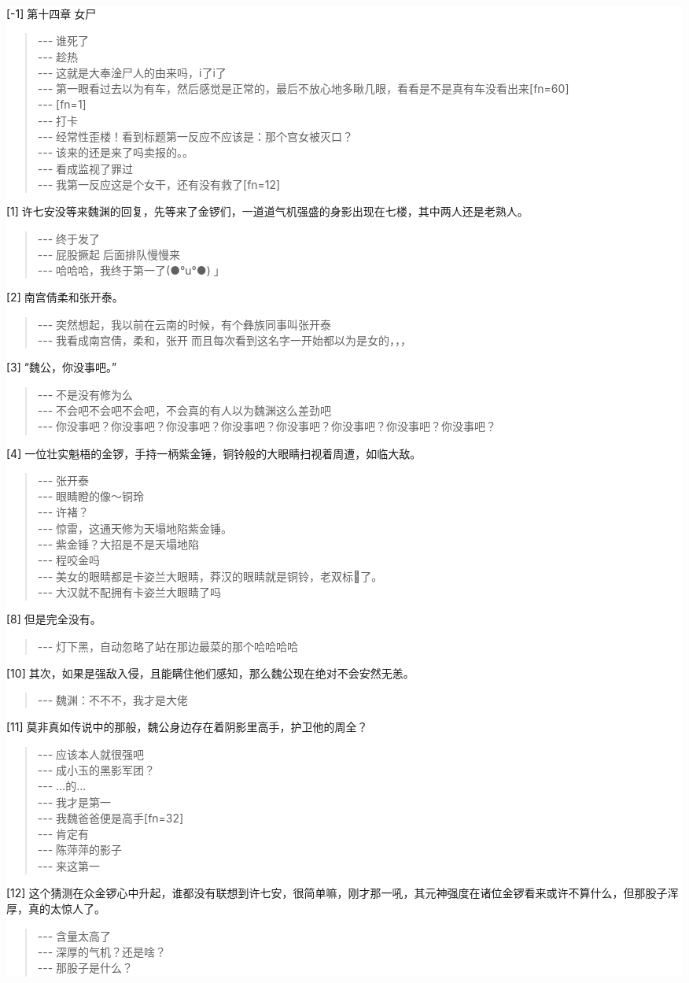 
[-1] 第十四章 女尸
>--- 谁死了<br>
>--- 趁热<br>
>--- 这就是大奉淦尸人的由来吗，i了i了<br>
>--- 第一眼看过去以为有车，然后感觉是正常的，最后不放心地多瞅几眼，看看是不是真有车没看出来[fn=60]<br>
>--- [fn=1]<br>
>--- 打卡<br>
>--- 经常性歪楼！看到标题第一反应不应该是：那个宫女被灭口？<br>
>--- 该来的还是来了吗卖报的。。<br>
>--- 看成监视了罪过<br>
>--- 我第一反应这是个女干，还有没有救了[fn=12]<br>

[1] 许七安没等来魏渊的回复，先等来了金锣们，一道道气机强盛的身影出现在七楼，其中两人还是老熟人。
>--- 终于发了<br>
>--- 屁股撅起 后面排队慢慢来<br>
>--- 哈哈哈，我终于第一了(●°u°●)​ 」<br>

[2] 南宫倩柔和张开泰。
>--- 突然想起，我以前在云南的时候，有个彝族同事叫张开泰<br>
>--- 我看成南宫倩，柔和，张开
而且每次看到这名字一开始都以为是女的，，，<br>

[3] “魏公，你没事吧。”
>--- 不是没有修为么<br>
>--- 不会吧不会吧不会吧，不会真的有人以为魏渊这么差劲吧<br>
>--- 你没事吧？你没事吧？你没事吧？你没事吧？你没事吧？你没事吧？你没事吧？你没事吧？<br>

[4] 一位壮实魁梧的金锣，手持一柄紫金锤，铜铃般的大眼睛扫视着周遭，如临大敌。
>--- 张开泰<br>
>--- 眼睛瞪的像～铜玲<br>
>--- 许褚？<br>
>--- 惊雷，这通天修为天塌地陷紫金锤。<br>
>--- 紫金锤？大招是不是天塌地陷<br>
>--- 程咬金吗<br>
>--- 美女的眼睛都是卡姿兰大眼睛，莽汉的眼睛就是铜铃，老双标🐶了。<br>
>--- 大汉就不配拥有卡姿兰大眼睛了吗<br>

[8] 但是完全没有。
>--- 灯下黑，自动忽略了站在那边最菜的那个哈哈哈哈<br>

[10] 其次，如果是强敌入侵，且能瞒住他们感知，那么魏公现在绝对不会安然无恙。
>--- 魏渊：不不不，我才是大佬<br>

[11] 莫非真如传说中的那般，魏公身边存在着阴影里高手，护卫他的周全？
>--- 应该本人就很强吧<br>
>--- 成小玉的黑影军团？<br>
>--- …的…<br>
>--- 我才是第一<br>
>--- 我魏爸爸便是高手[fn=32]<br>
>--- 肯定有<br>
>--- 陈萍萍的影子<br>
>--- 来这第一<br>

[12] 这个猜测在众金锣心中升起，谁都没有联想到许七安，很简单嘛，刚才那一吼，其元神强度在诸位金锣看来或许不算什么，但那股子浑厚，真的太惊人了。
>--- 含量太高了<br>
>--- 深厚的气机？还是啥？<br>
>--- 那股子是什么？<br>
